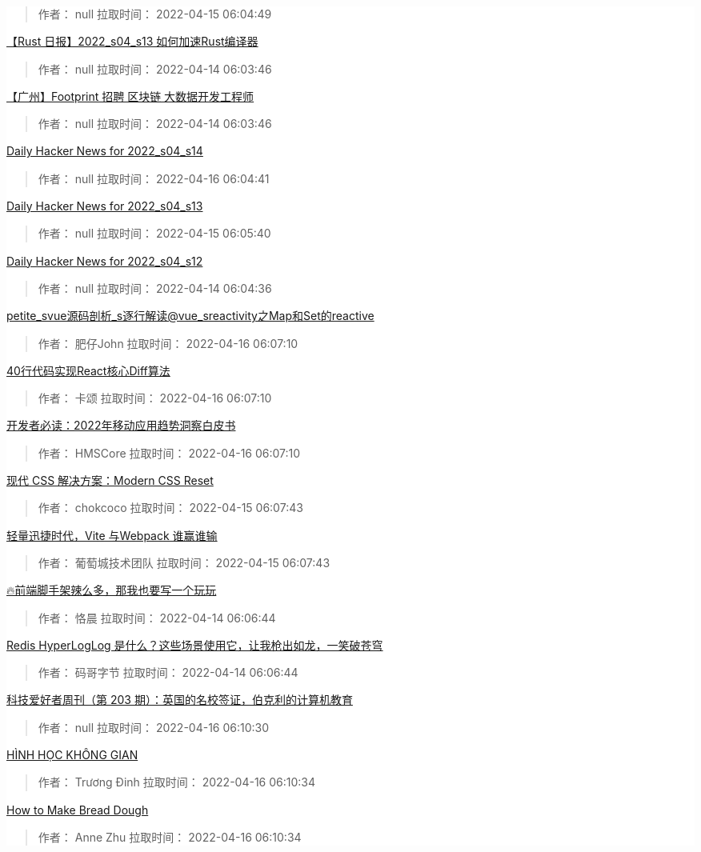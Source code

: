 > 作者： null  拉取时间： 2022-04-15 06:04:49

 [【Rust 日报】2022_s04_s13 如何加速Rust编译器](https://rustcc.cn/article?id=1479fc43-4f37-405c-811c-2069acdec740)

> 作者： null  拉取时间： 2022-04-14 06:03:46

 [【广州】Footprint 招聘  区块链 大数据开发工程师](https://rustcc.cn/article?id=19115763-c0e4-4faa-8170-5b0e97a2c4e1)

> 作者： null  拉取时间： 2022-04-14 06:03:46

 [Daily Hacker News for 2022_s04_s14](https://www.daemonology.net/hn-daily/2022-04-14.html)

> 作者： null  拉取时间： 2022-04-16 06:04:41

 [Daily Hacker News for 2022_s04_s13](https://www.daemonology.net/hn-daily/2022-04-13.html)

> 作者： null  拉取时间： 2022-04-15 06:05:40

 [Daily Hacker News for 2022_s04_s12](https://www.daemonology.net/hn-daily/2022-04-12.html)

> 作者： null  拉取时间： 2022-04-14 06:04:36

 [petite_svue源码剖析_s逐行解读@vue_sreactivity之Map和Set的reactive](https://segmentfault.com/a/1190000041706675)

> 作者： 肥仔John  拉取时间： 2022-04-16 06:07:10

 [40行代码实现React核心Diff算法](https://segmentfault.com/a/1190000041706515)

> 作者： 卡颂  拉取时间： 2022-04-16 06:07:10

 [开发者必读：2022年移动应用趋势洞察白皮书](https://segmentfault.com/a/1190000041700655)

> 作者： HMSCore  拉取时间： 2022-04-16 06:07:10

 [现代 CSS 解决方案：Modern CSS Reset](https://segmentfault.com/a/1190000041700998)

> 作者： chokcoco  拉取时间： 2022-04-15 06:07:43

 [轻量迅捷时代，Vite 与Webpack 谁赢谁输](https://segmentfault.com/a/1190000041696911)

> 作者： 葡萄城技术团队  拉取时间： 2022-04-15 06:07:43

 [🔥前端脚手架辣么多，那我也要写一个玩玩](https://segmentfault.com/a/1190000041693503)

> 作者： 恪晨  拉取时间： 2022-04-14 06:06:44

 [Redis HyperLogLog 是什么？这些场景使用它，让我枪出如龙，一笑破苍穹](https://segmentfault.com/a/1190000041696066)

> 作者： 码哥字节  拉取时间： 2022-04-14 06:06:44

 [科技爱好者周刊（第 203 期）：英国的名校签证，伯克利的计算机教育](http://www.ruanyifeng.com/blog/2022/04/weekly-issue-203.html)

> 作者： null  拉取时间： 2022-04-16 06:10:30

 [HÌNH HỌC KHÔNG GIAN](https://www.xmind.net/gsqEdS)

> 作者： Trương Đinh  拉取时间： 2022-04-16 06:10:34

 [How to Make Bread Dough](https://www.xmind.net/Aqrwpv)

> 作者： Anne Zhu  拉取时间： 2022-04-16 06:10:34
